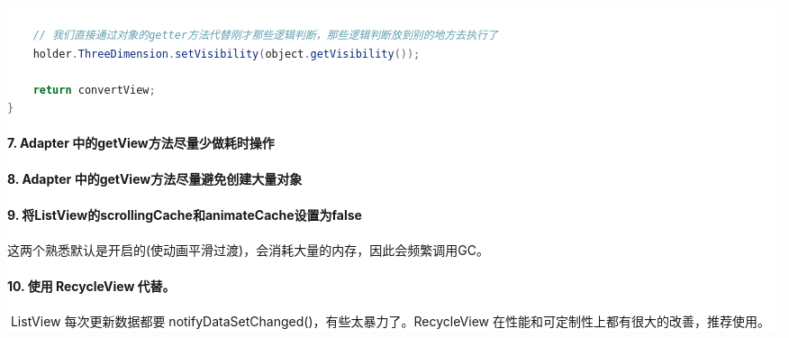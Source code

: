 ```java
  
    // 我们直接通过对象的getter方法代替刚才那些逻辑判断，那些逻辑判断放到别的地方去执行了  
    holder.ThreeDimension.setVisibility(object.getVisibility());  
  
    return convertView;  
}  
```

#### 7. Adapter 中的getView方法尽量少做耗时操作

#### 8. Adapter 中的getView方法尽量避免创建大量对象

#### 9. 将ListView的scrollingCache和animateCache设置为false

​	这两个熟悉默认是开启的(使动画平滑过渡)，会消耗大量的内存，因此会频繁调用GC。

#### 10. 使用 RecycleView 代替。 

​	ListView 每次更新数据都要 notifyDataSetChanged()，有些太暴力了。RecycleView 在性能和可定制性上都有很大的改善，推荐使用。

